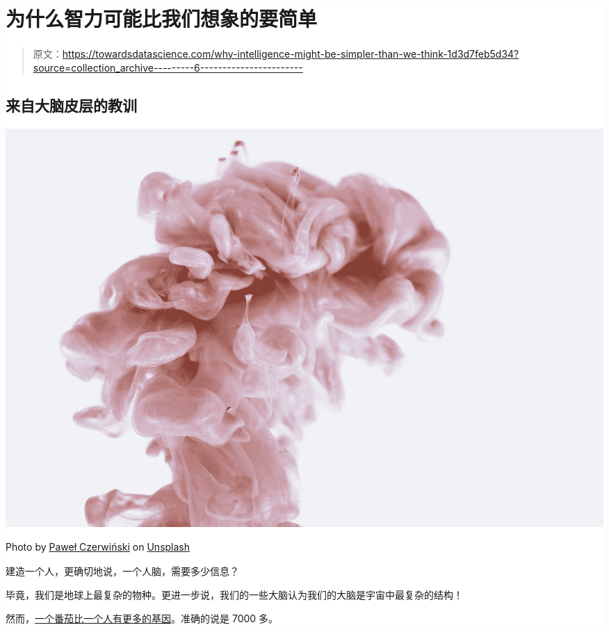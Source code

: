 # 为什么智力可能比我们想象的要简单

> 原文：<https://towardsdatascience.com/why-intelligence-might-be-simpler-than-we-think-1d3d7feb5d34?source=collection_archive---------6----------------------->

## 来自大脑皮层的教训

![](img/9aad44d2d2c9b64db5fc174b49cda54b.png)

Photo by [Paweł Czerwiński](https://unsplash.com/@pawel_czerwinski?utm_source=medium&utm_medium=referral) on [Unsplash](https://unsplash.com?utm_source=medium&utm_medium=referral)

建造一个人，更确切地说，一个人脑，需要多少信息？

毕竟，我们是地球上最复杂的物种。更进一步说，我们的一些大脑认为我们的大脑是宇宙中最复杂的结构！

然而，[一个番茄比一个人有更多的基因](https://www.nature.com/articles/nature11119?utm_source=commission_junction&utm_medium=affiliate)。准确的说是 7000 多。
